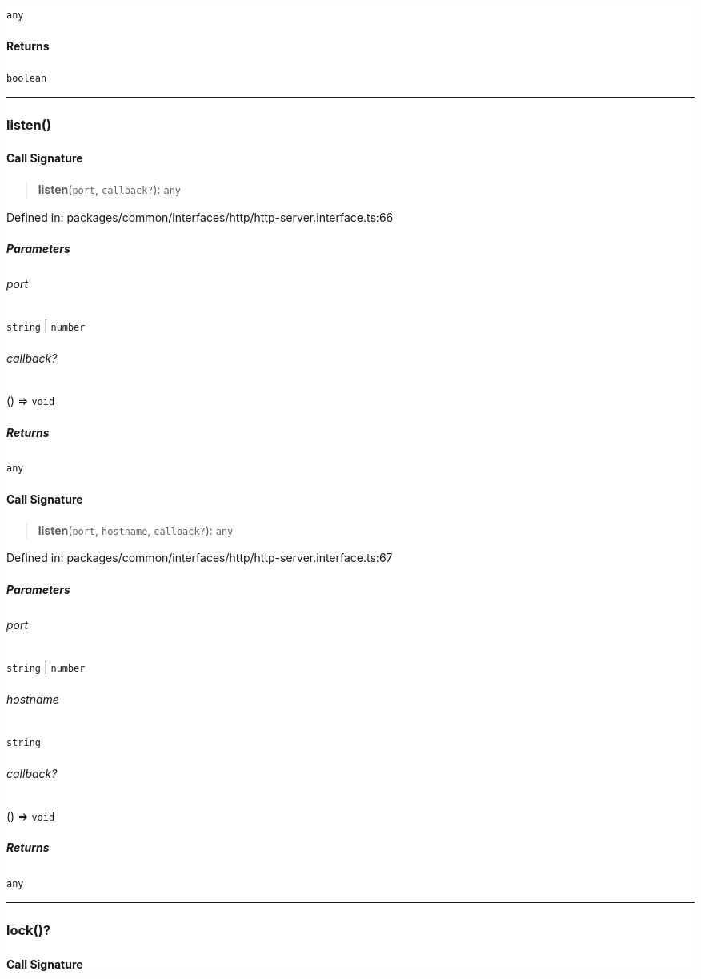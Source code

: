 `any`

#### Returns

`boolean`

***

### listen()

#### Call Signature

> **listen**(`port`, `callback?`): `any`

Defined in: packages/common/interfaces/http/http-server.interface.ts:66

##### Parameters

###### port

`string` | `number`

###### callback?

() => `void`

##### Returns

`any`

#### Call Signature

> **listen**(`port`, `hostname`, `callback?`): `any`

Defined in: packages/common/interfaces/http/http-server.interface.ts:67

##### Parameters

###### port

`string` | `number`

###### hostname

`string`

###### callback?

() => `void`

##### Returns

`any`

***

### lock()?

#### Call Signature
